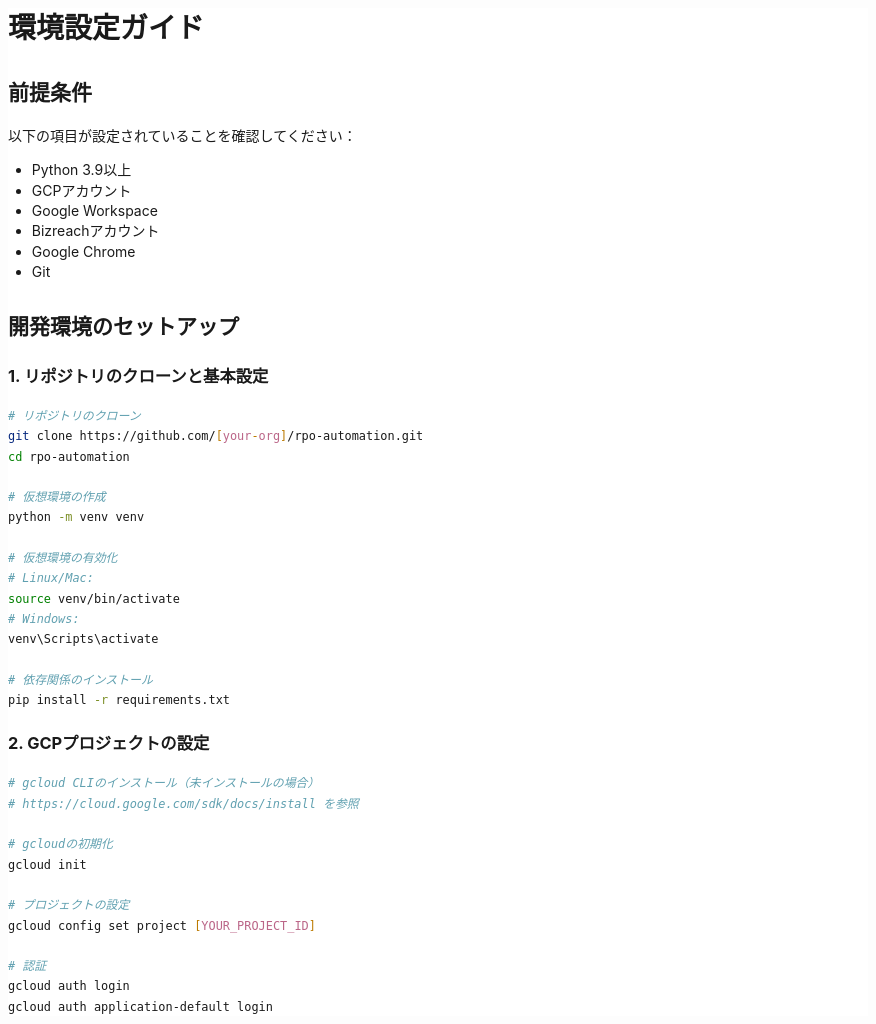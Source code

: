 # 環境設定ガイド

## 前提条件

以下の項目が設定されていることを確認してください：

- Python 3.9以上
- GCPアカウント
- Google Workspace
- Bizreachアカウント
- Google Chrome
- Git

## 開発環境のセットアップ

### 1. リポジトリのクローンと基本設定

```bash
# リポジトリのクローン
git clone https://github.com/[your-org]/rpo-automation.git
cd rpo-automation

# 仮想環境の作成
python -m venv venv

# 仮想環境の有効化
# Linux/Mac:
source venv/bin/activate
# Windows:
venv\Scripts\activate

# 依存関係のインストール
pip install -r requirements.txt
```

### 2. GCPプロジェクトの設定

```bash
# gcloud CLIのインストール（未インストールの場合）
# https://cloud.google.com/sdk/docs/install を参照

# gcloudの初期化
gcloud init

# プロジェクトの設定
gcloud config set project [YOUR_PROJECT_ID]

# 認証
gcloud auth login
gcloud auth application-default login
```

